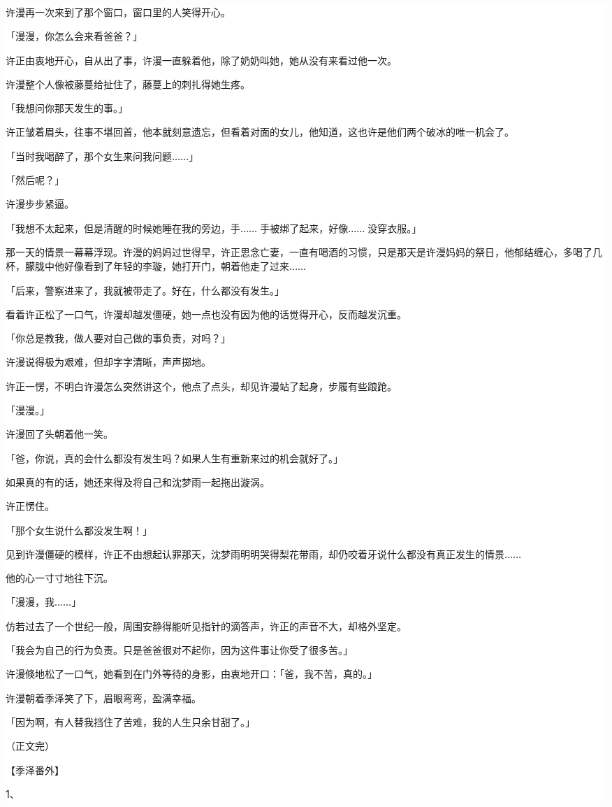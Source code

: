 许漫再一次来到了那个窗口，窗口里的人笑得开心。

「漫漫，你怎么会来看爸爸？」

许正由衷地开心，自从出了事，许漫一直躲着他，除了奶奶叫她，她从没有来看过他一次。

许漫整个人像被藤蔓给扯住了，藤蔓上的刺扎得她生疼。

「我想问你那天发生的事。」

许正皱着眉头，往事不堪回首，他本就刻意遗忘，但看着对面的女儿，他知道，这也许是他们两个破冰的唯一机会了。

「当时我喝醉了，那个女生来问我问题……」

「然后呢？」

许漫步步紧逼。

「我想不太起来，但是清醒的时候她睡在我的旁边，手…… 手被绑了起来，好像…… 没穿衣服。」

那一天的情景一幕幕浮现。许漫的妈妈过世得早，许正思念亡妻，一直有喝酒的习惯，只是那天是许漫妈妈的祭日，他郁结缠心，多喝了几杯，朦胧中他好像看到了年轻的李璇，她打开门，朝着他走了过来……

「后来，警察进来了，我就被带走了。好在，什么都没有发生。」

看着许正松了一口气，许漫却越发僵硬，她一点也没有因为他的话觉得开心，反而越发沉重。

「你总是教我，做人要对自己做的事负责，对吗？」

许漫说得极为艰难，但却字字清晰，声声掷地。

许正一愣，不明白许漫怎么突然讲这个，他点了点头，却见许漫站了起身，步履有些踉跄。

「漫漫。」

许漫回了头朝着他一笑。

「爸，你说，真的会什么都没有发生吗？如果人生有重新来过的机会就好了。」

如果真的有的话，她还来得及将自己和沈梦雨一起拖出漩涡。

许正愣住。

「那个女生说什么都没发生啊！」

见到许漫僵硬的模样，许正不由想起认罪那天，沈梦雨明明哭得梨花带雨，却仍咬着牙说什么都没有真正发生的情景……

他的心一寸寸地往下沉。

「漫漫，我……」

仿若过去了一个世纪一般，周围安静得能听见指针的滴答声，许正的声音不大，却格外坚定。

「我会为自己的行为负责。只是爸爸很对不起你，因为这件事让你受了很多苦。」

许漫倏地松了一口气，她看到在门外等待的身影，由衷地开口：「爸，我不苦，真的。」

许漫朝着季泽笑了下，眉眼弯弯，盈满幸福。

「因为啊，有人替我挡住了苦难，我的人生只余甘甜了。」

（正文完）

【季泽番外】

1、

